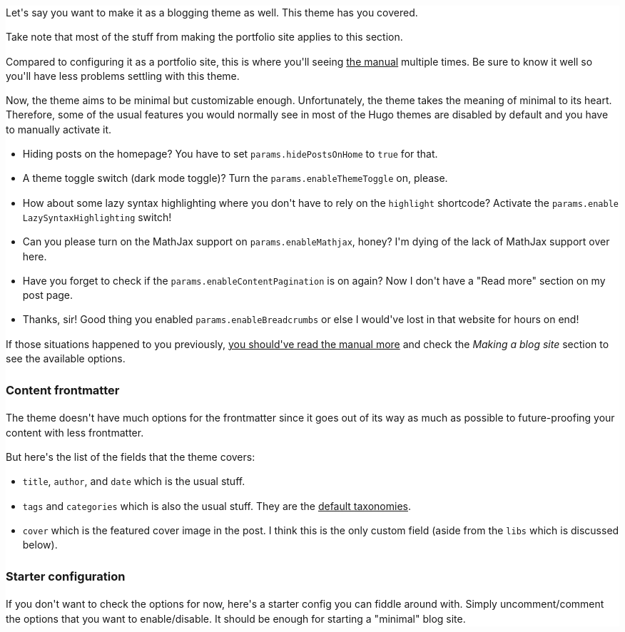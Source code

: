 Let's say you want to make it as a blogging theme as well. 
This theme has you covered. 

Take note that most of the stuff from making the portfolio site applies to 
this section. 

Compared to configuring it as a portfolio site, this is where you'll seeing 
[the manual](./MANUAL.adoc) multiple times. 
Be sure to know it well so you'll have less problems settling with this theme. 

Now, the theme aims to be minimal but customizable enough. 
Unfortunately, the theme takes the meaning of minimal to its heart. 
Therefore, some of the usual features you would normally see in most of the 
Hugo themes are disabled by default and you have to manually activate it. 

* Hiding posts on the homepage? You have to set `params.hidePostsOnHome` to `true` for that. 

* A theme toggle switch (dark mode toggle)? Turn the `params.enableThemeToggle` on, please. 

* How about some lazy syntax highlighting where you don't have to rely on the 
`highlight` shortcode? Activate the `params.enableLazySyntaxHighlighting` switch! 

* Can you please turn on the MathJax support on `params.enableMathjax`, honey? I'm dying 
of the lack of MathJax support over here.  

* Have you forget to check if the `params.enableContentPagination` is on again? 
Now I don't have a "Read more" section on my post page. 

* Thanks, sir! Good thing you enabled `params.enableBreadcrumbs` or else I would've lost 
in that website for hours on end! 

If those situations happened to you previously, 
[you should've read the manual more](./MANUAL.adoc) and check the _Making a blog site_ section 
to see the available options. 



### Content frontmatter 

The theme doesn't have much options for the frontmatter since it goes out of its 
way as much as possible to future-proofing your content with less frontmatter. 

But here's the list of the fields that the theme covers:

* `title`, `author`, and `date` which is the usual stuff. 

* `tags` and `categories` which is also the usual stuff. 
They are the [default taxonomies](https://gohugo.io/content-management/taxonomies/#default-taxonomies). 

* `cover` which is the featured cover image in the post. 
I think this is the only custom field (aside from the `libs` which is discussed below). 



### Starter configuration 

If you don't want to check the options for now, here's a starter config you 
can fiddle around with. 
Simply uncomment/comment the options that you want to enable/disable. 
It should be enough for starting a "minimal" blog site.

